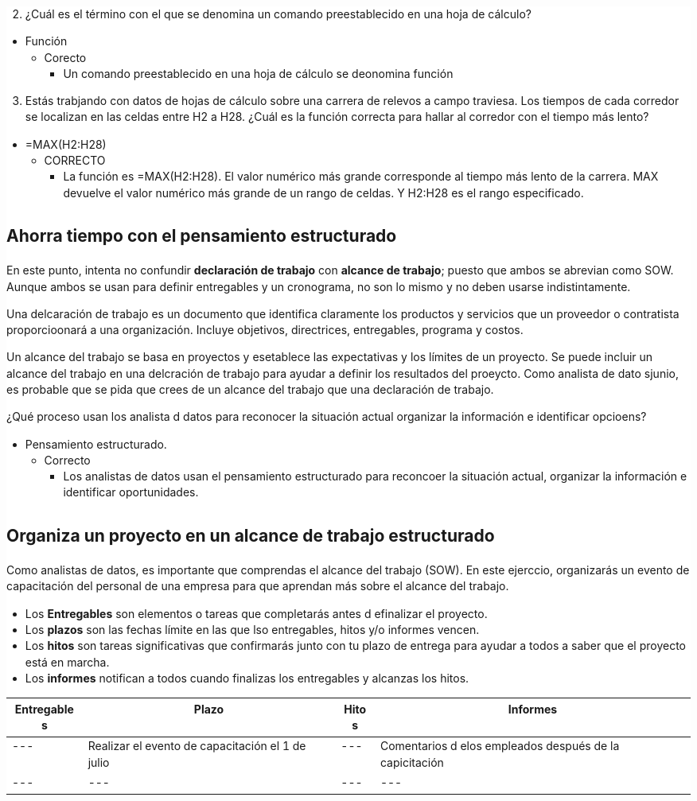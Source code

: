 2. ¿Cuál es el término con el que se denomina un comando preestablecido en una hoja de cálculo?
  - Función
    - Corecto
      - Un comando preestablecido en una hoja de cálculo se deonomina función

3. Estás trabjando con datos de hojas de cálculo sobre una carrera de relevos a campo traviesa. Los tiempos de cada corredor se localizan en las celdas entre H2 a H28. ¿Cuál es la función correcta para hallar al corredor con el tiempo más lento?
  - =MAX(H2:H28)
    - CORRECTO
      - La función es =MAX(H2:H28). El valor numérico más grande corresponde al tiempo más lento de la carrera. MAX devuelve el valor numérico más grande de un rango de celdas. Y H2:H28 es el rango especificado.


## Ahorra tiempo con el pensamiento estructurado 

En este punto, intenta no confundir **declaración de trabajo** con **alcance de trabajo**; puesto que ambos se abrevian como SOW. Aunque ambos se usan para definir entregables y un cronograma, no son lo mismo y no deben usarse indistintamente.

Una delcaración de trabajo es un documento que identifica claramente los productos y servicios que un proveedor o contratista proporcioonará a una organización. Incluye objetivos, directrices, entregables, programa y costos. 

Un alcance del trabajo se basa en proyectos y esetablece las expectativas y los límites de un proyecto. Se puede incluir un alcance del trabajo en una delcración de trabajo para ayudar a definir los resultados del proeycto. Como analista de dato sjunio, es probable que se pida que crees de un alcance del trabajo que una declaración de trabajo.

¿Qué proceso usan los analista d datos para reconocer la situación actual organizar la información e identificar opcioens? 
- Pensamiento estructurado.
  - Correcto
    - Los analistas de datos usan el pensamiento estructurado para reconcoer la situación actual, organizar la información e identificar oportunidades.


## Organiza un proyecto en un alcance de trabajo estructurado

Como analistas de datos, es importante que comprendas el alcance del trabajo (SOW). En este ejerccio, organizarás un evento de capacitación del personal de una empresa para que aprendan más sobre el alcance del trabajo.

* Los **Entregables** son elementos o tareas que completarás antes d efinalizar el proyecto.
* Los **plazos** son las fechas límite en las que lso entregables, hitos y/o informes vencen.
* Los **hitos** son tareas significativas que confirmarás junto con tu plazo de entrega para ayudar a todos a saber que el proyecto está en marcha.
* Los **informes** notifican a todos cuando finalizas los entregables y alcanzas los hitos.


Entregables | Plazo  | Hitos | Informes
--- | --- | --- | ---
--- | Realizar el evento de capacitación el 1 de julio | --- | Comentarios d elos empleados después de la capicitación
--- | --- | --- | --- | Lista final de empleados que asistieron
